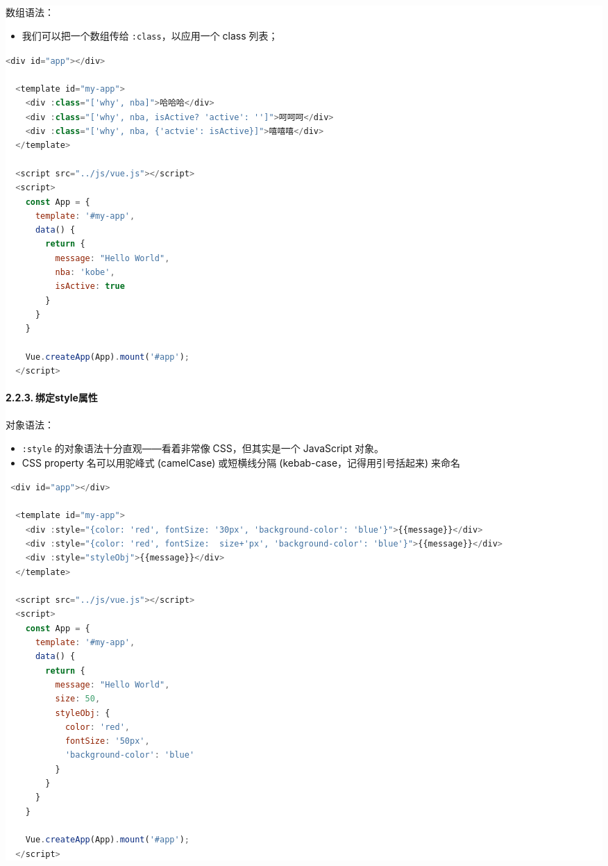 数组语法：

- 我们可以把一个数组传给 `:class`，以应用一个 class 列表；

```javascript
<div id="app"></div>

  <template id="my-app">
    <div :class="['why', nba]">哈哈哈</div>
    <div :class="['why', nba, isActive? 'active': '']">呵呵呵</div>
    <div :class="['why', nba, {'actvie': isActive}]">嘻嘻嘻</div>
  </template>

  <script src="../js/vue.js"></script>
  <script>
    const App = {
      template: '#my-app',
      data() {
        return {
          message: "Hello World",
          nba: 'kobe',
          isActive: true
        }
      }
    }

    Vue.createApp(App).mount('#app');
  </script>
```

#### 2.2.3. 绑定style属性

对象语法：

- `:style` 的对象语法十分直观——看着非常像 CSS，但其实是一个 JavaScript 对象。
- CSS property 名可以用驼峰式 (camelCase) 或短横线分隔 (kebab-case，记得用引号括起来) 来命名

```javascript
 <div id="app"></div>

  <template id="my-app">
    <div :style="{color: 'red', fontSize: '30px', 'background-color': 'blue'}">{{message}}</div>
    <div :style="{color: 'red', fontSize:  size+'px', 'background-color': 'blue'}">{{message}}</div>
    <div :style="styleObj">{{message}}</div>
  </template>

  <script src="../js/vue.js"></script>
  <script>
    const App = {
      template: '#my-app',
      data() {
        return {
          message: "Hello World",
          size: 50,
          styleObj: {
            color: 'red', 
            fontSize: '50px', 
            'background-color': 'blue'
          } 
        }
      }
    }

    Vue.createApp(App).mount('#app');
  </script>
```
